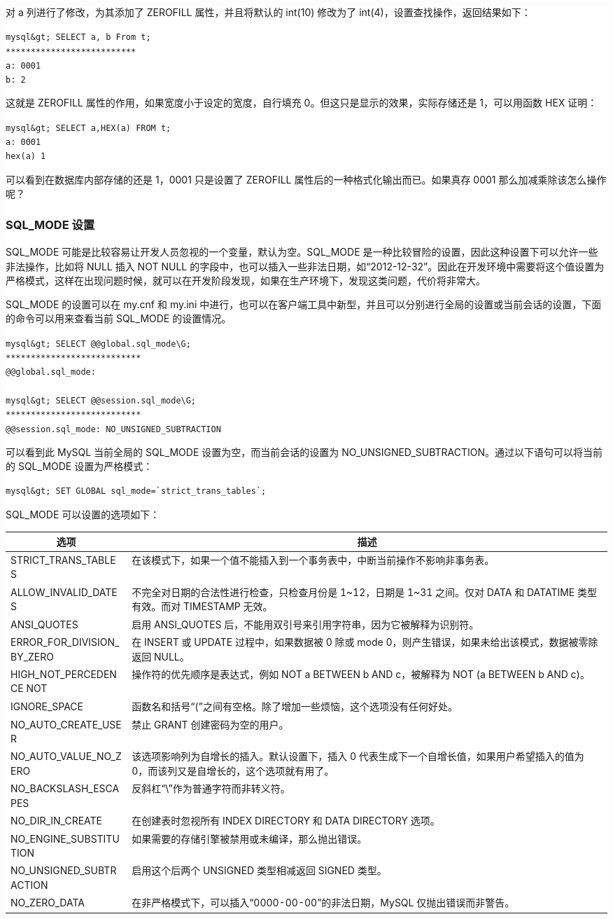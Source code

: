 对 a 列进行了修改，为其添加了 ZEROFILL 属性，并且将默认的 int(10) 修改为了 int(4)，设置查找操作，返回结果如下：

```plaintext
mysql&gt; SELECT a, b From t;
**************************
a: 0001
b: 2
```

这就是 ZEROFILL 属性的作用，如果宽度小于设定的宽度，自行填充 0。但这只是显示的效果，实际存储还是 1，可以用函数 HEX 证明：

```plaintext
mysql&gt; SELECT a,HEX(a) FROM t;
a: 0001
hex(a) 1
```

可以看到在数据库内部存储的还是 1，0001 只是设置了 ZEROFILL 属性后的一种格式化输出而已。如果真存 0001 那么加减乘除该怎么操作呢？

### SQL\_MODE 设置

SQL\_MODE 可能是比较容易让开发人员忽视的一个变量，默认为空。SQL\_MODE 是一种比较冒险的设置，因此这种设置下可以允许一些非法操作，比如将 NULL 插入 NOT NULL 的字段中，也可以插入一些非法日期，如“2012-12-32”。因此在开发环境中需要将这个值设置为严格模式，这样在出现问题时候，就可以在开发阶段发现，如果在生产环境下，发现这类问题，代价将非常大。

SQL\_MODE 的设置可以在 my.cnf 和 my.ini 中进行，也可以在客户端工具中新型，并且可以分别进行全局的设置或当前会话的设置，下面的命令可以用来查看当前 SQL\_MODE 的设置情况。

```plaintext
mysql&gt; SELECT @@global.sql_mode\G;
***************************
@@global.sql_mode:

mysql&gt; SELECT @@session.sql_mode\G;
***************************
@@session.sql_mode: NO_UNSIGNED_SUBTRACTION
```

可以看到此 MySQL 当前全局的 SQL\_MODE 设置为空，而当前会话的设置为 NO\_UNSIGNED\_SUBTRACTION。通过以下语句可以将当前的 SQL\_MODE 设置为严格模式：

```plaintext
mysql&gt; SET GLOBAL sql_mode=`strict_trans_tables`;
```

SQL\_MODE 可以设置的选项如下：

| 选项                             | 描述                                                                                                                                              |
| ------------------------------ | ----------------------------------------------------------------------------------------------------------------------------------------------- |
| STRICT\_TRANS\_TABLES          | 在该模式下，如果一个值不能插入到一个事务表中，中断当前操作不影响非事务表。                                                                                                           |
| ALLOW\_INVALID\_DATES          | 不完全对日期的合法性进行检查，只检查月份是 1\~12，日期是 1\~31 之间。仅对 DATA 和 DATATIME 类型有效。而对 TIMESTAMP 无效。                                                               |
| ANSI\_QUOTES                   | 启用 ANSI\_QUOTES 后，不能用双引号来引用字符串，因为它被解释为识别符。                                                                                                      |
| ERROR\_FOR\_DIVISION\_BY\_ZERO | 在 INSERT 或 UPDATE 过程中，如果数据被 0 除或 mode 0，则产生错误，如果未给出该模式，数据被零除返回 NULL。                                                                            |
| HIGH\_NOT\_PERCEDENCE NOT      | 操作符的优先顺序是表达式，例如 NOT a BETWEEN b AND c，被解释为 NOT (a BETWEEN b AND c)。                                                                             |
| IGNORE\_SPACE                  | 函数名和括号“(”之间有空格。除了增加一些烦恼，这个选项没有任何好处。                                                                                                             |
| NO\_AUTO\_CREATE\_USER         | 禁止 GRANT 创建密码为空的用户。                                                                                                                             |
| NO\_AUTO\_VALUE\_NO\_ZERO      | 该选项影响列为自增长的插入。默认设置下，插入 0 代表生成下一个自增长值，如果用户希望插入的值为 0，而该列又是自增长的，这个选项就有用了。                                                                          |
| NO\_BACKSLASH\_ESCAPES         | 反斜杠“\”作为普通字符而非转义符。                                                                                                                              |
| NO\_DIR\_IN\_CREATE            | 在创建表时忽视所有 INDEX DIRECTORY 和 DATA DIRECTORY 选项。                                                                                                  |
| NO\_ENGINE\_SUBSTITUTION       | 如果需要的存储引擎被禁用或未编译，那么抛出错误。                                                                                                                        |
| NO\_UNSIGNED\_SUBTRACTION      | 启用这个后两个 UNSIGNED 类型相减返回 SIGNED 类型。                                                                                                              |
| NO\_ZERO\_DATA                 | 在非严格模式下，可以插入“0000-00-00”的非法日期，MySQL 仅抛出错误而非警告。                                                                                                  |